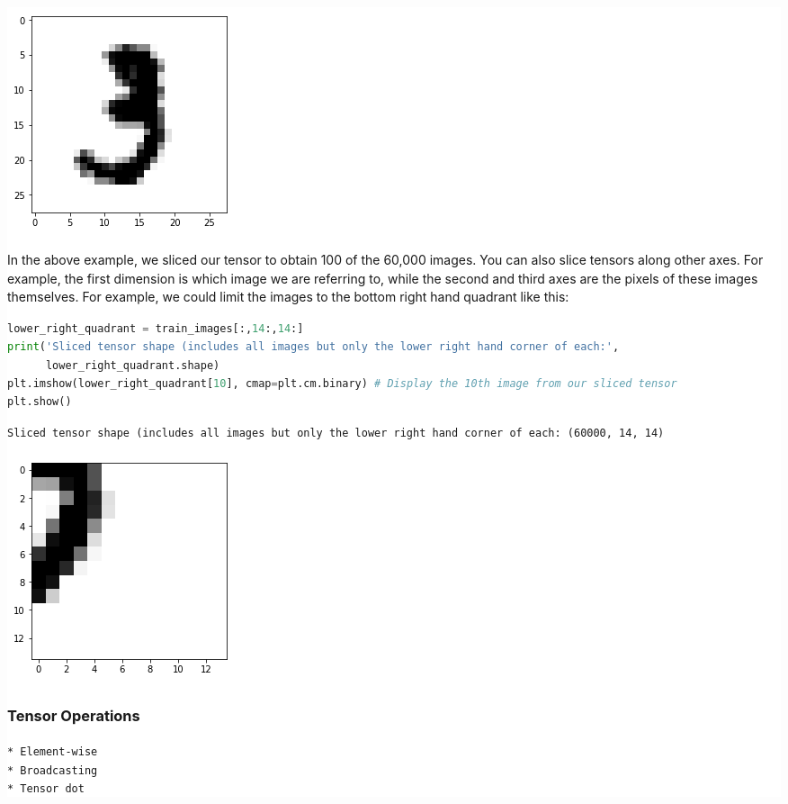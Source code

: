 

![png](index_files/index_12_2.png)


In the above example, we sliced our tensor to obtain 100 of the 60,000 images. You can also slice tensors along other axes. For example, the first dimension is which image we are referring to, while the second and third axes are the pixels of these images themselves. For example, we could limit the images to the bottom right hand quadrant like this:


```python
lower_right_quadrant = train_images[:,14:,14:]
print('Sliced tensor shape (includes all images but only the lower right hand corner of each:',
      lower_right_quadrant.shape)
plt.imshow(lower_right_quadrant[10], cmap=plt.cm.binary) # Display the 10th image from our sliced tensor
plt.show()
```

    Sliced tensor shape (includes all images but only the lower right hand corner of each: (60000, 14, 14)



![png](index_files/index_14_1.png)


### Tensor Operations
    * Element-wise
    * Broadcasting
    * Tensor dot
    